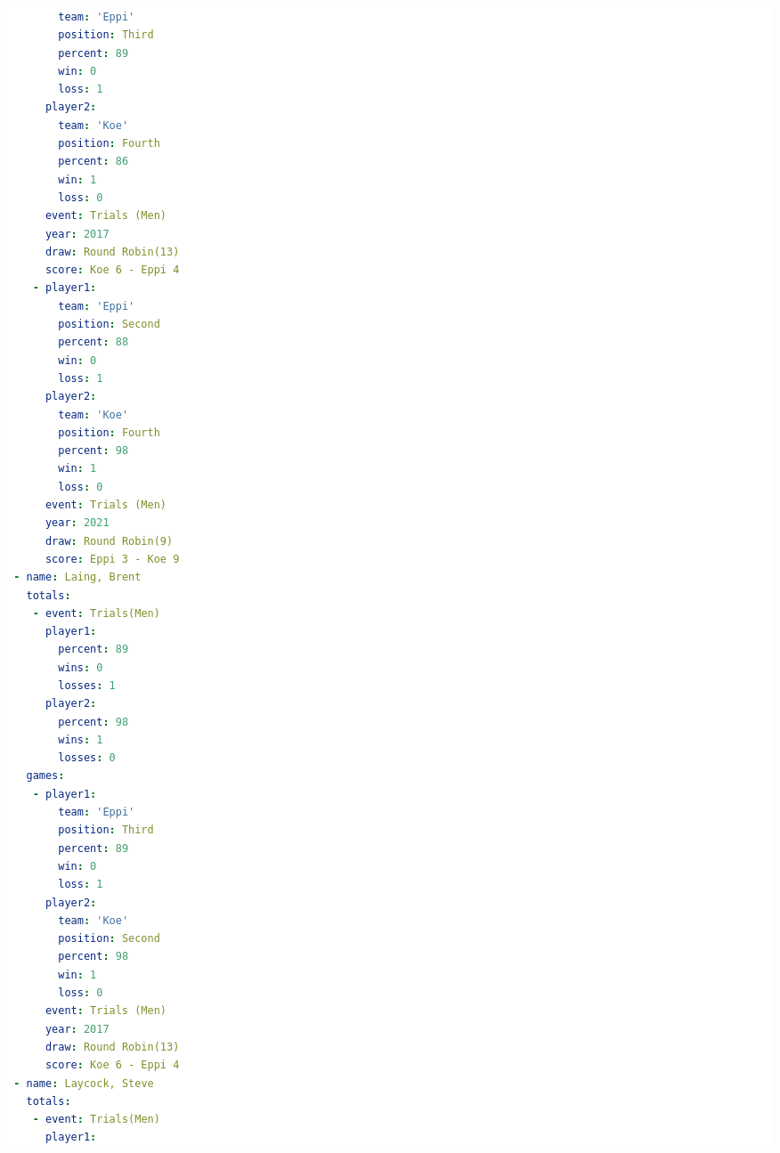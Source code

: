 ```yaml
        team: 'Eppi'
        position: Third
        percent: 89
        win: 0
        loss: 1
      player2:
        team: 'Koe'
        position: Fourth
        percent: 86
        win: 1
        loss: 0
      event: Trials (Men)
      year: 2017
      draw: Round Robin(13)
      score: Koe 6 - Eppi 4
    - player1:
        team: 'Eppi'
        position: Second
        percent: 88
        win: 0
        loss: 1
      player2:
        team: 'Koe'
        position: Fourth
        percent: 98
        win: 1
        loss: 0
      event: Trials (Men)
      year: 2021
      draw: Round Robin(9)
      score: Eppi 3 - Koe 9
 - name: Laing, Brent
   totals:
    - event: Trials(Men)
      player1:
        percent: 89
        wins: 0
        losses: 1
      player2:
        percent: 98
        wins: 1
        losses: 0
   games:
    - player1:
        team: 'Eppi'
        position: Third
        percent: 89
        win: 0
        loss: 1
      player2:
        team: 'Koe'
        position: Second
        percent: 98
        win: 1
        loss: 0
      event: Trials (Men)
      year: 2017
      draw: Round Robin(13)
      score: Koe 6 - Eppi 4
 - name: Laycock, Steve
   totals:
    - event: Trials(Men)
      player1:
```